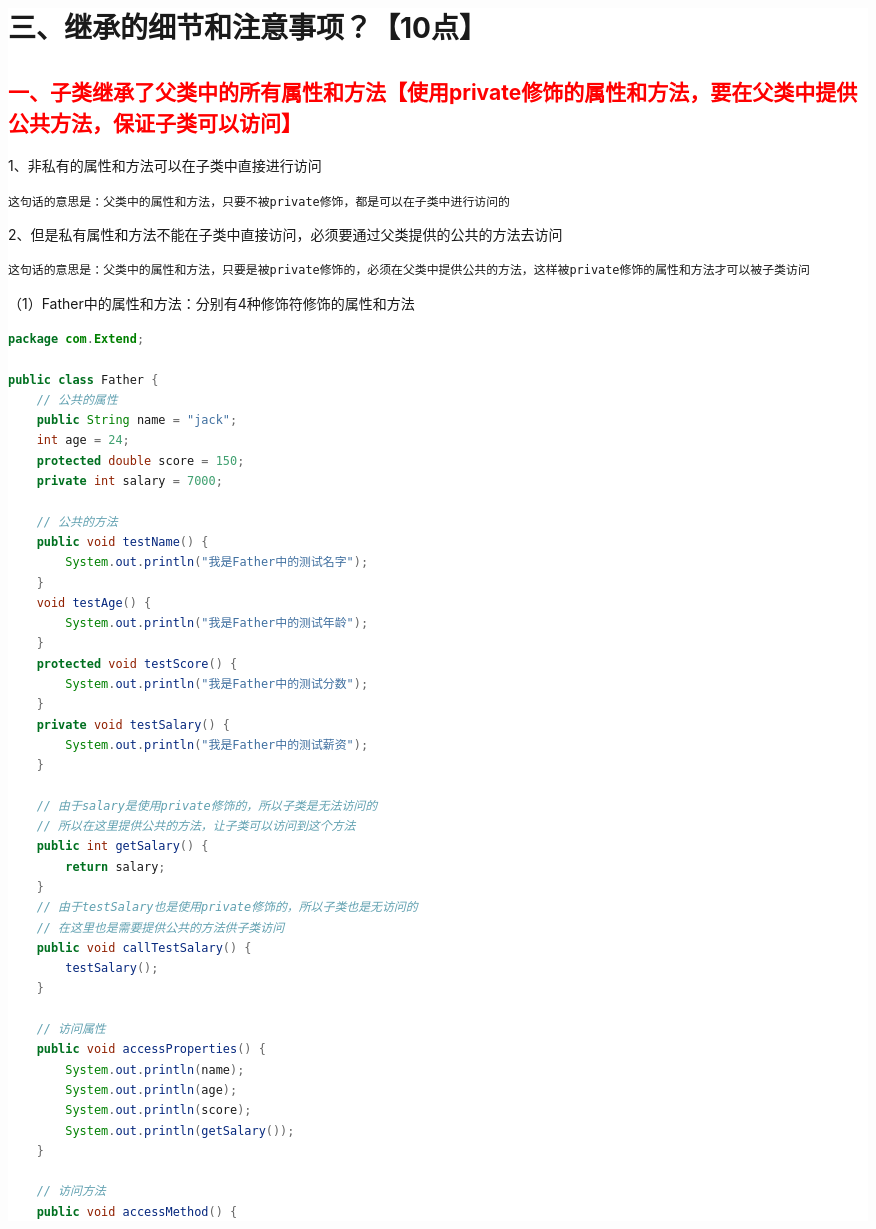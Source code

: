 
# 三、继承的细节和注意事项？【10点】

## <span style="color:red">一、子类继承了父类中的所有属性和方法【使用private修饰的属性和方法，要在父类中提供公共方法，保证子类可以访问】</span>

1、非私有的属性和方法可以在子类中直接进行访问

```
这句话的意思是：父类中的属性和方法，只要不被private修饰，都是可以在子类中进行访问的
```

2、但是私有属性和方法不能在子类中直接访问，必须要通过父类提供的公共的方法去访问

```
这句话的意思是：父类中的属性和方法，只要是被private修饰的，必须在父类中提供公共的方法，这样被private修饰的属性和方法才可以被子类访问
```

（1）Father中的属性和方法：分别有4种修饰符修饰的属性和方法

```java
package com.Extend;

public class Father {
    // 公共的属性
    public String name = "jack";
    int age = 24;
    protected double score = 150;
    private int salary = 7000;

    // 公共的方法
    public void testName() {
        System.out.println("我是Father中的测试名字");
    }
    void testAge() {
        System.out.println("我是Father中的测试年龄");
    }
    protected void testScore() {
        System.out.println("我是Father中的测试分数");
    }
    private void testSalary() {
        System.out.println("我是Father中的测试薪资");
    }

    // 由于salary是使用private修饰的，所以子类是无法访问的
    // 所以在这里提供公共的方法，让子类可以访问到这个方法
    public int getSalary() {
        return salary;
    }
    // 由于testSalary也是使用private修饰的，所以子类也是无访问的
    // 在这里也是需要提供公共的方法供子类访问
    public void callTestSalary() {
        testSalary();
    }

    // 访问属性
    public void accessProperties() {
        System.out.println(name);
        System.out.println(age);
        System.out.println(score);
        System.out.println(getSalary());
    }

    // 访问方法
    public void accessMethod() {
```